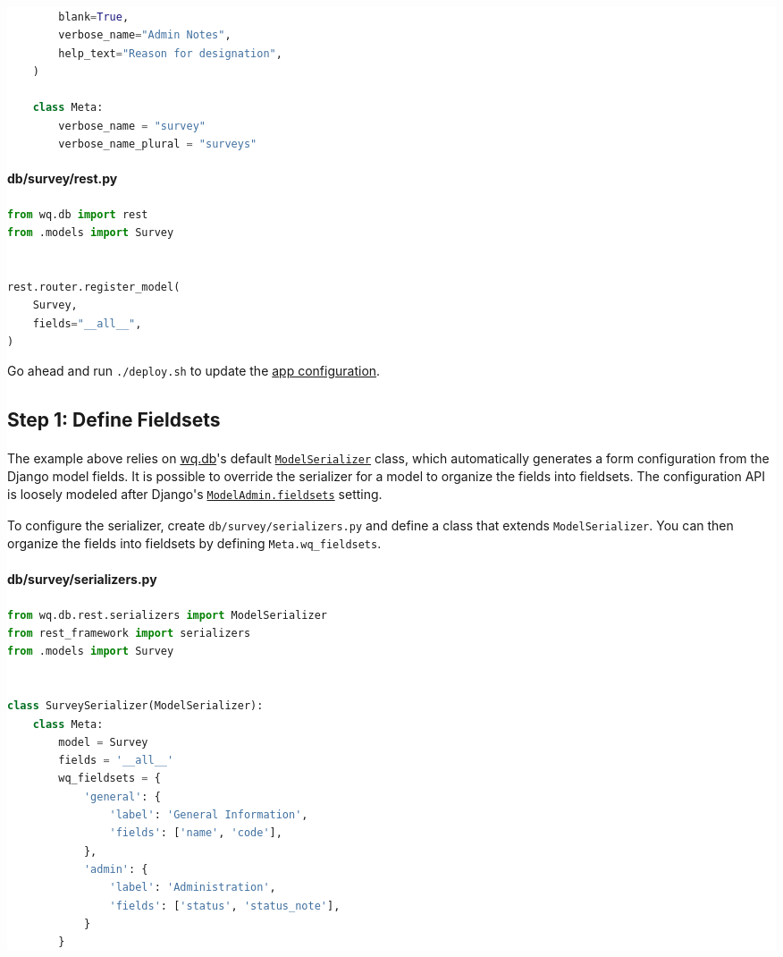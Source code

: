 ```python
        blank=True,
        verbose_name="Admin Notes",
        help_text="Reason for designation",
    )

    class Meta:
        verbose_name = "survey"
        verbose_name_plural = "surveys"
```

#### db/survey/rest.py
```python
from wq.db import rest
from .models import Survey


rest.router.register_model(
    Survey,
    fields="__all__",
)
```

Go ahead and run `./deploy.sh` to update the [app configuration][config].

## Step 1: Define Fieldsets

The example above relies on [wq.db]'s default [`ModelSerializer`][ModelSerializer] class, which automatically generates a form configuration from the Django model fields.  It is possible to override the serializer for a model to organize the fields into fieldsets.  The configuration API is loosely modeled after Django's [`ModelAdmin.fieldsets`][modeladmin-fieldsets] setting.

To configure the serializer, create `db/survey/serializers.py` and define a class that extends `ModelSerializer`.  You can then organize the fields into fieldsets by defining `Meta.wq_fieldsets`.

#### db/survey/serializers.py

```python
from wq.db.rest.serializers import ModelSerializer
from rest_framework import serializers
from .models import Survey


class SurveySerializer(ModelSerializer):
    class Meta:
        model = Survey
        fields = '__all__'
        wq_fieldsets = {
            'general': {
                'label': 'General Information',
                'fields': ['name', 'code'],
            },
            'admin': {
                'label': 'Administration',
                'fields': ['status', 'status_note'],
            }
        }
```


[wq framework]: ../index.md
[model definition]: ./describe-your-data-model.md
[custom-input]: ./define-a-custom-input-type.md
[nested-forms]: ./implement-repeating-nested-forms.md
[context plugin]: ../plugins/context.md
[Fieldset]: ../components/Fieldset.md
[ExpansionPanel]: ../components/ExpansionPanel.md
[HorizontalView]: ../components/HorizontalView.md
[components]: ../components/index.md
[input components]: ../inputs/index.md
[setup]: ../overview/setup.md
[survey.csv]: ./organize-inputs-into-fieldsets/survey.csv
[Django model]: https://docs.djangoproject.com/en/3.1/topics/db/models/
[config]: ../wq-configuration-object.md
[wq.db]: ../wq.db/index.md
[ModelSerializer]: ../wq.db/serializers.md
[modeladmin-fieldsets]: https://docs.djangoproject.com/en/3.1/ref/contrib/admin/#django.contrib.admin.ModelAdmin.fieldsets
[AutoInput]: ../components/AutoInput.md
[wq.js]: ../wq.md
[babel-repl]: https://babeljs.io/repl
[Rollup]: https://rollupjs.org/
[Babel]: https://babeljs.io/
[@wq/rollup-plugin]: ../@wq/rollup-plugin.md